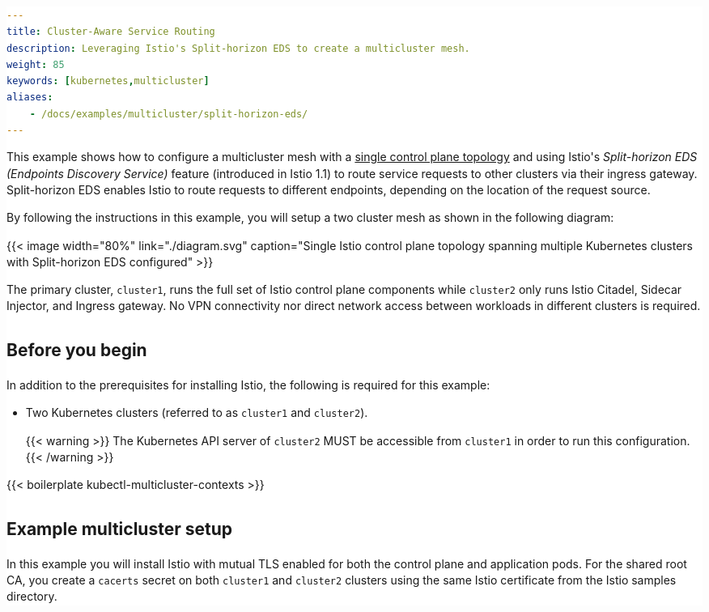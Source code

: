 ```yaml
---
title: Cluster-Aware Service Routing
description: Leveraging Istio's Split-horizon EDS to create a multicluster mesh.
weight: 85
keywords: [kubernetes,multicluster]
aliases:
    - /docs/examples/multicluster/split-horizon-eds/
---
```


This example shows how to configure a multicluster mesh with a
[single control plane topology](/docs/concepts/multicluster-deployments/#single-control-plane-topology)
and using Istio's _Split-horizon EDS (Endpoints Discovery Service)_ feature (introduced in Istio 1.1) to
route service requests to other clusters via their ingress gateway.
Split-horizon EDS enables Istio to route requests to different endpoints, depending on the location of the request source.

By following the instructions in this example, you will setup a two cluster mesh as shown in the following diagram:

  {{< image width="80%"
  link="./diagram.svg"
  caption="Single Istio control plane topology spanning multiple Kubernetes clusters with Split-horizon EDS configured" >}}

The primary cluster, `cluster1`, runs the full set of Istio control plane components while `cluster2` only runs Istio Citadel,
Sidecar Injector, and Ingress gateway.
No VPN connectivity nor direct network access between workloads in different clusters is required.

## Before you begin

In addition to the prerequisites for installing Istio, the following is required for this example:

* Two Kubernetes clusters (referred to as `cluster1` and `cluster2`).

    {{< warning >}}
    The Kubernetes API server of `cluster2` MUST be accessible from `cluster1` in order to run this configuration.
    {{< /warning >}}

{{< boilerplate kubectl-multicluster-contexts >}}

## Example multicluster setup

In this example you will install Istio with mutual TLS enabled for both the control plane and application pods.
For the shared root CA, you create a `cacerts` secret on both `cluster1` and `cluster2` clusters using the same Istio
certificate from the Istio samples directory.
